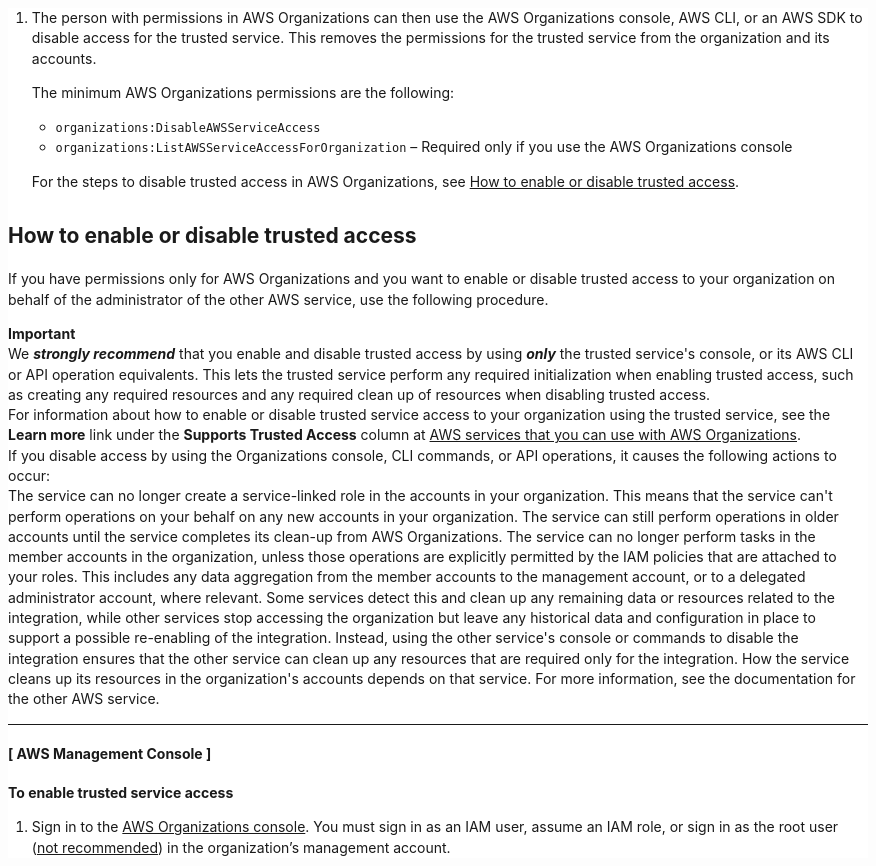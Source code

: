   1. The person with permissions in AWS Organizations can then use the AWS Organizations console, AWS CLI, or an AWS SDK to disable access for the trusted service\. This removes the permissions for the trusted service from the organization and its accounts\. 

     The minimum AWS Organizations permissions are the following:
     + `organizations:DisableAWSServiceAccess`
     + `organizations:ListAWSServiceAccessForOrganization` – Required only if you use the AWS Organizations console

     For the steps to disable trusted access in AWS Organizations, see [How to enable or disable trusted access](#orgs_how-to-enable-disable-trusted-access)\.

## How to enable or disable trusted access<a name="orgs_how-to-enable-disable-trusted-access"></a>

If you have permissions only for AWS Organizations and you want to enable or disable trusted access to your organization on behalf of the administrator of the other AWS service, use the following procedure\.

**Important**  
We ***strongly recommend*** that you enable and disable trusted access by using ***only*** the trusted service's console, or its AWS CLI or API operation equivalents\. This lets the trusted service perform any required initialization when enabling trusted access, such as creating any required resources and any required clean up of resources when disabling trusted access\.  
For information about how to enable or disable trusted service access to your organization using the trusted service, see the **Learn more** link under the **Supports Trusted Access** column at [AWS services that you can use with AWS Organizations](orgs_integrate_services_list.md)\.   
If you disable access by using the Organizations console, CLI commands, or API operations, it causes the following actions to occur:  
The service can no longer create a service\-linked role in the accounts in your organization\. This means that the service can't perform operations on your behalf on any new accounts in your organization\. The service can still perform operations in older accounts until the service completes its clean\-up from AWS Organizations\. 
The service can no longer perform tasks in the member accounts in the organization, unless those operations are explicitly permitted by the IAM policies that are attached to your roles\. This includes any data aggregation from the member accounts to the management account, or to a delegated administrator account, where relevant\.
Some services detect this and clean up any remaining data or resources related to the integration, while other services stop accessing the organization but leave any historical data and configuration in place to support a possible re\-enabling of the integration\.
Instead, using the other service's console or commands to disable the integration ensures that the other service can clean up any resources that are required only for the integration\. How the service cleans up its resources in the organization's accounts depends on that service\. For more information, see the documentation for the other AWS service\. 

------
#### [ AWS Management Console ]

**To enable trusted service access**

1. Sign in to the [AWS Organizations console](https://console.aws.amazon.com/organizations/v2)\. You must sign in as an IAM user, assume an IAM role, or sign in as the root user \([not recommended](https://docs.aws.amazon.com/IAM/latest/UserGuide/best-practices.html#lock-away-credentials)\) in the organization’s management account\.
